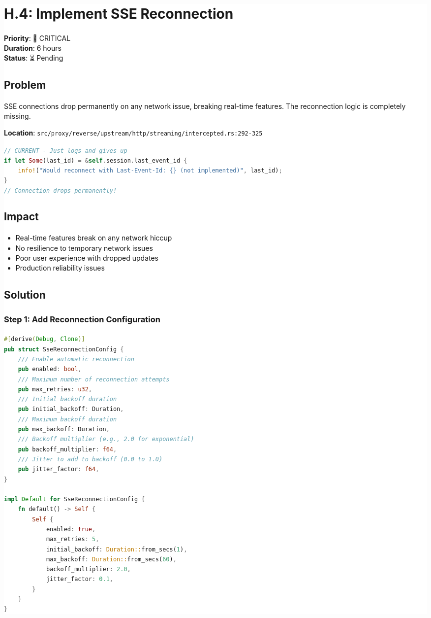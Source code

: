 # H.4: Implement SSE Reconnection

**Priority**: 🔴 CRITICAL  
**Duration**: 6 hours  
**Status**: ⏳ Pending  

## Problem

SSE connections drop permanently on any network issue, breaking real-time features. The reconnection logic is completely missing.

**Location**: `src/proxy/reverse/upstream/http/streaming/intercepted.rs:292-325`

```rust
// CURRENT - Just logs and gives up
if let Some(last_id) = &self.session.last_event_id {
    info!("Would reconnect with Last-Event-Id: {} (not implemented)", last_id);
}
// Connection drops permanently!
```

## Impact

- Real-time features break on any network hiccup
- No resilience to temporary network issues
- Poor user experience with dropped updates
- Production reliability issues

## Solution

### Step 1: Add Reconnection Configuration

```rust
#[derive(Debug, Clone)]
pub struct SseReconnectionConfig {
    /// Enable automatic reconnection
    pub enabled: bool,
    /// Maximum number of reconnection attempts
    pub max_retries: u32,
    /// Initial backoff duration
    pub initial_backoff: Duration,
    /// Maximum backoff duration
    pub max_backoff: Duration,
    /// Backoff multiplier (e.g., 2.0 for exponential)
    pub backoff_multiplier: f64,
    /// Jitter to add to backoff (0.0 to 1.0)
    pub jitter_factor: f64,
}

impl Default for SseReconnectionConfig {
    fn default() -> Self {
        Self {
            enabled: true,
            max_retries: 5,
            initial_backoff: Duration::from_secs(1),
            max_backoff: Duration::from_secs(60),
            backoff_multiplier: 2.0,
            jitter_factor: 0.1,
        }
    }
}
```
